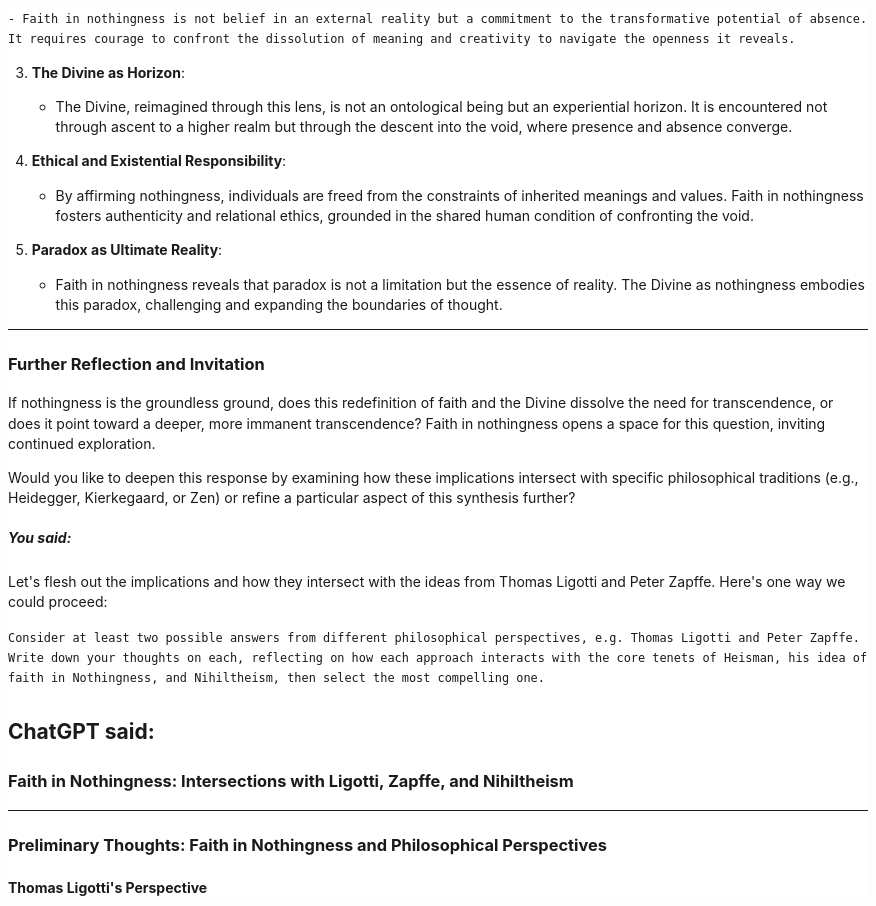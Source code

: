    - Faith in nothingness is not belief in an external reality but a commitment to the transformative potential of absence. It requires courage to confront the dissolution of meaning and creativity to navigate the openness it reveals.

3. **The Divine as Horizon**:
    
    - The Divine, reimagined through this lens, is not an ontological being but an experiential horizon. It is encountered not through ascent to a higher realm but through the descent into the void, where presence and absence converge.

4. **Ethical and Existential Responsibility**:
    
    - By affirming nothingness, individuals are freed from the constraints of inherited meanings and values. Faith in nothingness fosters authenticity and relational ethics, grounded in the shared human condition of confronting the void.

5. **Paradox as Ultimate Reality**:
    
    - Faith in nothingness reveals that paradox is not a limitation but the essence of reality. The Divine as nothingness embodies this paradox, challenging and expanding the boundaries of thought.

---

### **Further Reflection and Invitation**

If nothingness is the groundless ground, does this redefinition of faith and the Divine dissolve the need for transcendence, or does it point toward a deeper, more immanent transcendence? Faith in nothingness opens a space for this question, inviting continued exploration.

Would you like to deepen this response by examining how these implications intersect with specific philosophical traditions (e.g., Heidegger, Kierkegaard, or Zen) or refine a particular aspect of this synthesis further?

##### You said:

Let's flesh out the implications and how they intersect with the ideas from Thomas Ligotti and Peter Zapffe. Here's one way we could proceed:

```
Consider at least two possible answers from different philosophical perspectives, e.g. Thomas Ligotti and Peter Zapffe. Write down your thoughts on each, reflecting on how each approach interacts with the core tenets of Heisman, his idea of faith in Nothingness, and Nihiltheism, then select the most compelling one.
```

## ChatGPT said:

### **Faith in Nothingness: Intersections with Ligotti, Zapffe, and Nihiltheism**

---

### **Preliminary Thoughts: Faith in Nothingness and Philosophical Perspectives**

#### **Thomas Ligotti's Perspective**
